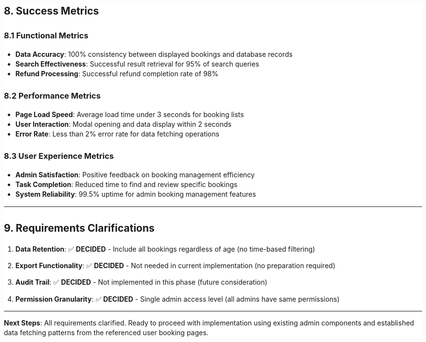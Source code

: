 ## 8. Success Metrics

### 8.1 Functional Metrics
- **Data Accuracy**: 100% consistency between displayed bookings and database records
- **Search Effectiveness**: Successful result retrieval for 95% of search queries
- **Refund Processing**: Successful refund completion rate of 98%

### 8.2 Performance Metrics
- **Page Load Speed**: Average load time under 3 seconds for booking lists
- **User Interaction**: Modal opening and data display within 2 seconds
- **Error Rate**: Less than 2% error rate for data fetching operations

### 8.3 User Experience Metrics
- **Admin Satisfaction**: Positive feedback on booking management efficiency
- **Task Completion**: Reduced time to find and review specific bookings
- **System Reliability**: 99.5% uptime for admin booking management features

---

## 9. Requirements Clarifications

1. **Data Retention**: ✅ **DECIDED** - Include all bookings regardless of age (no time-based filtering)

2. **Export Functionality**: ✅ **DECIDED** - Not needed in current implementation (no preparation required)

3. **Audit Trail**: ✅ **DECIDED** - Not implemented in this phase (future consideration)

4. **Permission Granularity**: ✅ **DECIDED** - Single admin access level (all admins have same permissions)

---

**Next Steps**: All requirements clarified. Ready to proceed with implementation using existing admin components and established data fetching patterns from the referenced user booking pages. 